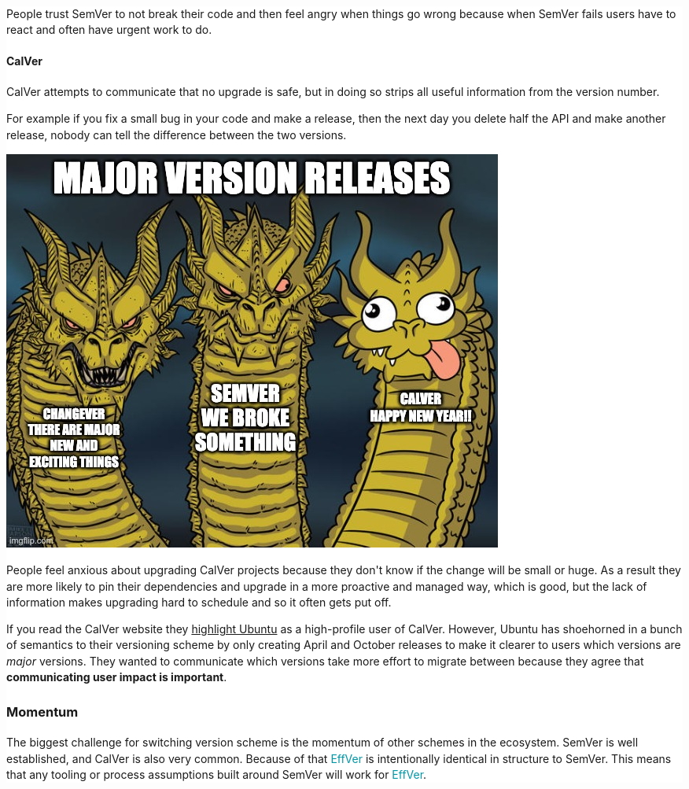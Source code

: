 People trust SemVer to not break their code and then feel angry when things go wrong because when SemVer fails users have to react and often have urgent work to do.

#### CalVer

CalVer attempts to communicate that no upgrade is safe, but in doing so strips all useful information from the version number. 

For example if you fix a small bug in your code and make a release, then the next day you delete half the API and make another release, nobody can tell the difference between the two versions.

![A meme showing two scary dragons and a derpy one to describe major version releases. The first is ChangeVer and says there are major new and exciting things, the second is SemVer and says we broke something and the third is CalVer which says happy new year.](./happy-new-year.png "If you're wondering what ChangeVer is, it's what I call the 90s boxed software version scheme where you were obliged to make visible changes to your product and increment the major version in order to get people to upgrade from the old version. Change for the sake of change.")

People feel anxious about upgrading CalVer projects because they don't know if the change will be small or huge. As a result they are more likely to pin their dependencies and upgrade in a more proactive and managed way, which is good, but the lack of information makes upgrading hard to schedule and so it often gets put off.

If you read the CalVer website they [highlight Ubuntu](https://calver.org/#ubuntu) as a high-profile user of CalVer. However, Ubuntu has shoehorned in a bunch of semantics to their versioning scheme by only creating April and October releases to make it clearer to users which versions are _major_ versions. They wanted to communicate which versions take more effort to migrate between because they agree that **communicating user impact is important**.

### Momentum

The biggest challenge for switching version scheme is the momentum of other schemes in the ecosystem. SemVer is well established, and CalVer is also very common. Because of that <span style="color: #0097a7">EffVer</span> is intentionally identical in structure to SemVer. This means that any tooling or process assumptions built around SemVer will work for <span style="color: #0097a7">EffVer</span>.
